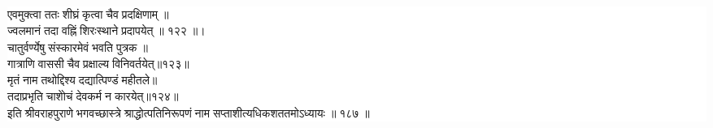 एवमुक्त्वा ततः शीघ्रं कृत्वा चैव प्रदक्षिणाम् ॥  
ज्वलमानं तदा वह्निं शिरःस्थाने प्रदापयेत् ॥ १२२ ॥।  
चातुर्वर्ण्येषु संस्कारमेवं भवति पुत्रक ॥  
गात्राणि वाससी चैव प्रक्षाल्य विनिवर्तयेत्॥१२३॥  
मृतं नाम तथोद्दिश्य दद्यात्पिण्डं महीतले॥  
तदाप्रभृति चाशेोचं देवकर्म न कारयेत्॥१२४॥  
इति श्रीवराहपुराणे भगवच्छास्त्रे श्राद्धोत्पतिनिरूपणं नाम सप्ताशीत्यधिकशततमोऽध्यायः ॥ १८७ ॥